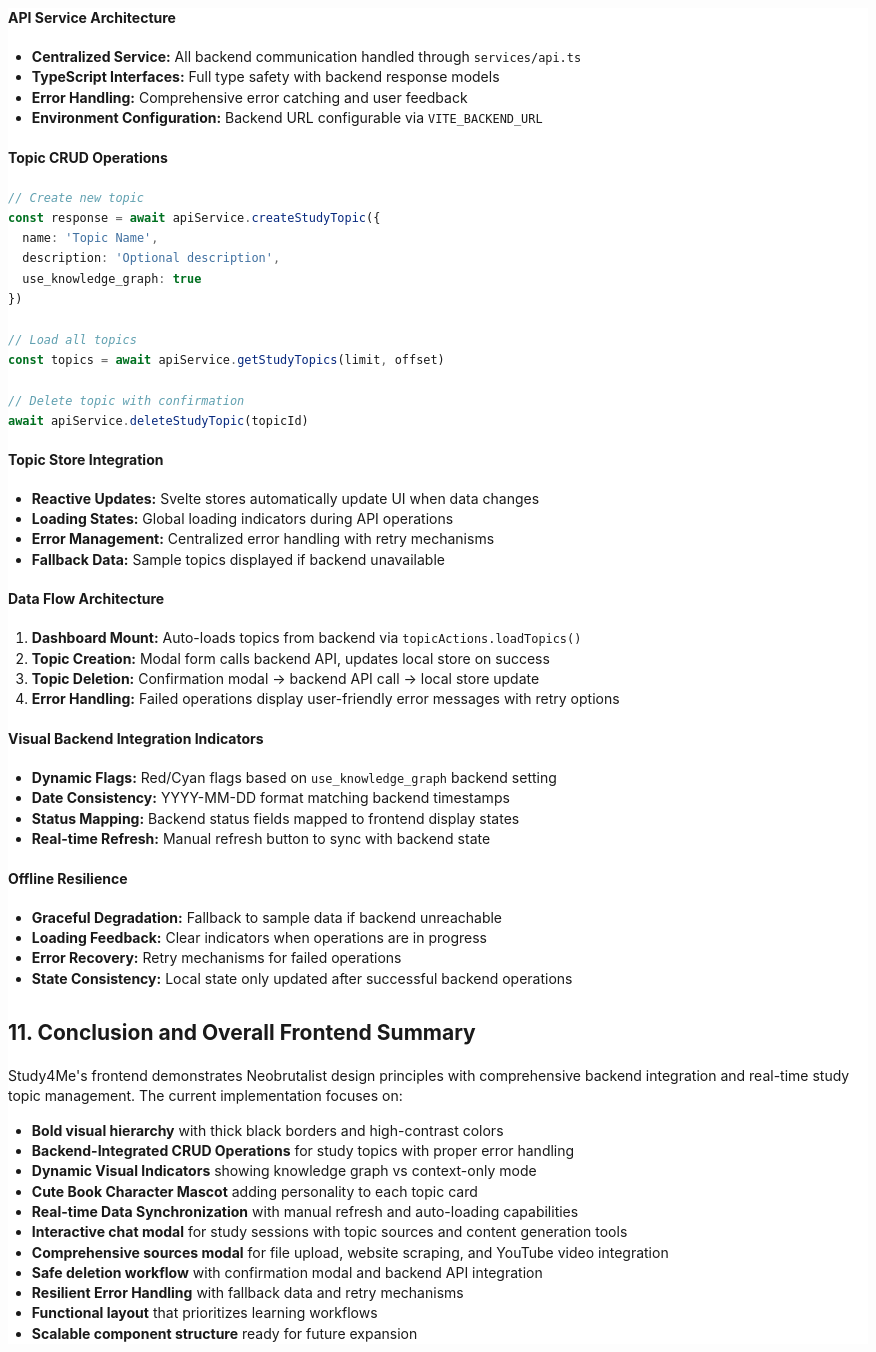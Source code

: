 #### API Service Architecture
- **Centralized Service:** All backend communication handled through `services/api.ts`
- **TypeScript Interfaces:** Full type safety with backend response models
- **Error Handling:** Comprehensive error catching and user feedback
- **Environment Configuration:** Backend URL configurable via `VITE_BACKEND_URL`

#### Topic CRUD Operations
```typescript
// Create new topic
const response = await apiService.createStudyTopic({
  name: 'Topic Name',
  description: 'Optional description',
  use_knowledge_graph: true
})

// Load all topics
const topics = await apiService.getStudyTopics(limit, offset)

// Delete topic with confirmation
await apiService.deleteStudyTopic(topicId)
```

#### Topic Store Integration
- **Reactive Updates:** Svelte stores automatically update UI when data changes
- **Loading States:** Global loading indicators during API operations
- **Error Management:** Centralized error handling with retry mechanisms
- **Fallback Data:** Sample topics displayed if backend unavailable

#### Data Flow Architecture
1. **Dashboard Mount:** Auto-loads topics from backend via `topicActions.loadTopics()`
2. **Topic Creation:** Modal form calls backend API, updates local store on success
3. **Topic Deletion:** Confirmation modal → backend API call → local store update
4. **Error Handling:** Failed operations display user-friendly error messages with retry options

#### Visual Backend Integration Indicators
- **Dynamic Flags:** Red/Cyan flags based on `use_knowledge_graph` backend setting
- **Date Consistency:** YYYY-MM-DD format matching backend timestamps
- **Status Mapping:** Backend status fields mapped to frontend display states
- **Real-time Refresh:** Manual refresh button to sync with backend state

#### Offline Resilience
- **Graceful Degradation:** Fallback to sample data if backend unreachable
- **Loading Feedback:** Clear indicators when operations are in progress
- **Error Recovery:** Retry mechanisms for failed operations
- **State Consistency:** Local state only updated after successful backend operations

## 11. Conclusion and Overall Frontend Summary

Study4Me's frontend demonstrates Neobrutalist design principles with comprehensive backend integration and real-time study topic management. The current implementation focuses on:

- **Bold visual hierarchy** with thick black borders and high-contrast colors
- **Backend-Integrated CRUD Operations** for study topics with proper error handling
- **Dynamic Visual Indicators** showing knowledge graph vs context-only mode
- **Cute Book Character Mascot** adding personality to each topic card
- **Real-time Data Synchronization** with manual refresh and auto-loading capabilities
- **Interactive chat modal** for study sessions with topic sources and content generation tools
- **Comprehensive sources modal** for file upload, website scraping, and YouTube video integration
- **Safe deletion workflow** with confirmation modal and backend API integration
- **Resilient Error Handling** with fallback data and retry mechanisms
- **Functional layout** that prioritizes learning workflows
- **Scalable component structure** ready for future expansion

